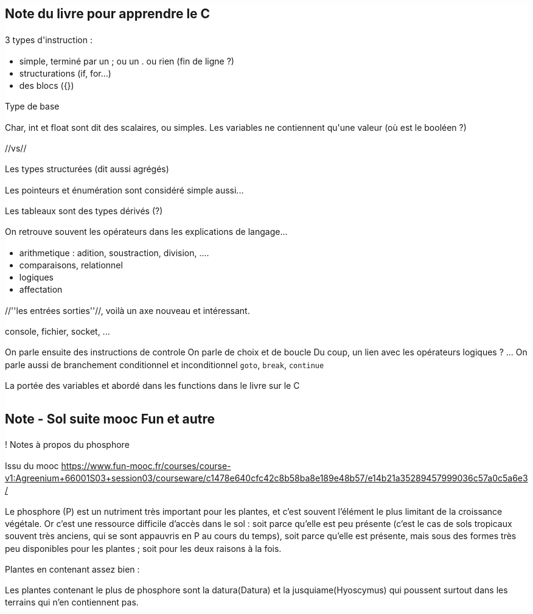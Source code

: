 
## Note du livre pour apprendre le C

3 types d'instruction :

* simple, terminé par un ; ou un . ou rien (fin de ligne ?)
* structurations (if, for...)
* des blocs ({})

Type de base

Char, int et float sont dit des scalaires, ou simples. Les variables ne contiennent qu'une valeur (où est le booléen ?)

//vs//

Les types structurées (dit aussi agrégés)

Les pointeurs et énumération sont considéré simple aussi...

Les tableaux sont des types dérivés (?)

On retrouve souvent les opérateurs dans les explications de langage...

* arithmetique : adition, soustraction, division, ....
* comparaisons, relationnel
* logiques
* affectation


//''les entrées sorties''//, voilà un axe nouveau et intéressant.

console, fichier, socket, ...


On parle ensuite des instructions de controle
On parle de choix et de boucle
Du coup, un lien avec les opérateurs logiques ? ...
On parle aussi de branchement conditionnel et inconditionnel `goto`, `break`, `continue`

La portée des variables et abordé dans les functions dans le livre sur le C


## Note - Sol suite mooc Fun et autre

! Notes à propos du phosphore

Issu du mooc  https://www.fun-mooc.fr/courses/course-v1:Agreenium+66001S03+session03/courseware/c1478e640cfc42c8b58ba8e189e48b57/e14b21a35289457999036c57a0c5a6e3/

Le phosphore (P) est un nutriment très important pour les plantes, et c’est souvent l’élément le plus limitant de la croissance végétale. Or c’est une ressource difficile d’accès dans le sol : soit parce qu’elle est peu présente (c’est le cas de sols tropicaux souvent très anciens, qui se sont appauvris en P au cours du temps), soit parce qu’elle est présente, mais sous des formes très peu disponibles pour les plantes ; soit pour les deux raisons à la fois.

Plantes en contenant assez bien :

Les plantes contenant le plus de phosphore sont la datura(Datura) et la jusquiame(Hyoscymus) qui poussent surtout dans les terrains qui n’en contiennent pas.
